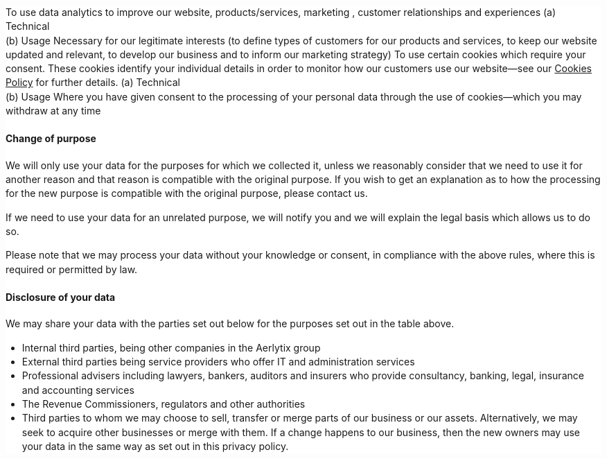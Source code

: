 </tr>

<tr style="border-bottom:1px solid #666">

<td>To use data analytics to improve our website, products/services, marketing , customer relationships and experiences</td>

<td>(a) Technical <br/> (b) Usage</td>

<td>Necessary for our legitimate interests (to define types of customers for our products and services, to keep our website updated and relevant, to develop our business and to inform our marketing strategy)</td>

</tr>

<tr style="border-bottom:1px solid #666">

<td>To use certain cookies which require your consent. These cookies identify your individual details in order to monitor how our customers use our website—see our <a href="https://www.aerlytix.com/cookies-policy/">Cookies Policy</a> for further details.</td>

<td>(a) Technical <br />(b) Usage</td>

<td>Where you have given consent to the processing of your personal data through the use of cookies—which you may withdraw at any time</td>

</tr>

</tbody>

</table><br />

#### Change of purpose

We will only use your data for the purposes for which we collected it, unless we reasonably consider that we need to use it for another reason and that reason is compatible with the original purpose. If you wish to get an explanation as to how the processing for the new purpose is compatible with the original purpose, please contact us.

If we need to use your data for an unrelated purpose, we will notify you and we will explain the legal basis which allows us to do so.

Please note that we may process your data without your knowledge or consent, in compliance with the above rules, where this is required or permitted by law.

#### Disclosure of your data

We may share your data with the parties set out below for the purposes set out in the table above.

- Internal third parties, being other companies in the Aerlytix group
- External third parties being service providers who offer IT and administration services
- Professional advisers including lawyers, bankers, auditors and insurers who provide consultancy, banking, legal, insurance and accounting services
- The Revenue Commissioners, regulators and other authorities
- Third parties to whom we may choose to sell, transfer or merge parts of our business or our assets. Alternatively, we may seek to acquire other businesses or merge with them. If a change happens to our business, then the new owners may use your data in the same way as set out in this privacy policy.
